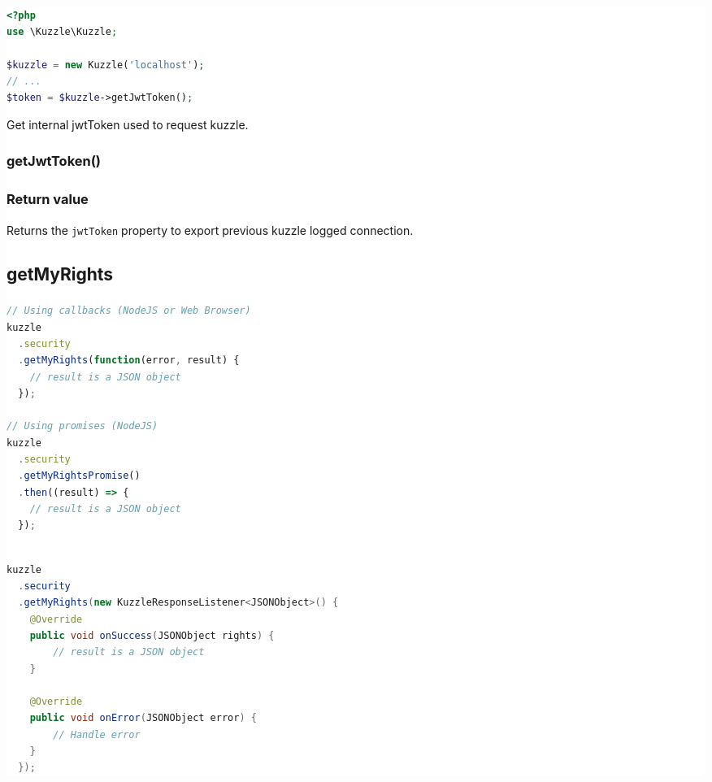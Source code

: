 ```php
<?php
use \Kuzzle\Kuzzle;

$kuzzle = new Kuzzle('localhost');
// ...
$token = $kuzzle->getJwtToken();
```

Get internal jwtToken used to request kuzzle.

### getJwtToken()

### Return value

Returns the `jwtToken` property to export previous kuzzle logged connection.


## getMyRights

```js
// Using callbacks (NodeJS or Web Browser)
kuzzle
  .security
  .getMyRights(function(error, result) {
    // result is a JSON object
  });

// Using promises (NodeJS)
kuzzle
  .security
  .getMyRightsPromise()
  .then((result) => {
    // result is a JSON object
  });
```

```java

kuzzle
  .security
  .getMyRights(new KuzzleResponseListener<JSONObject>() {
    @Override
    public void onSuccess(JSONObject rights) {
        // result is a JSON object
    }

    @Override
    public void onError(JSONObject error) {
        // Handle error
    }
  });
```
